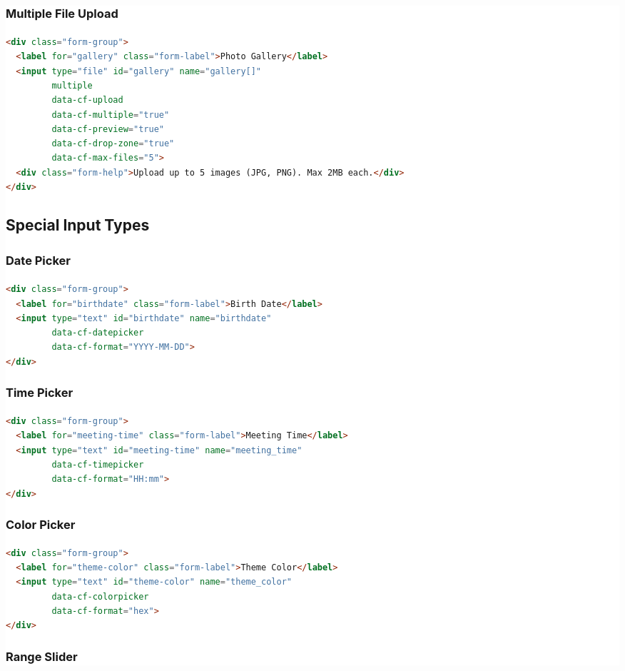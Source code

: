 ### Multiple File Upload

```html
<div class="form-group">
  <label for="gallery" class="form-label">Photo Gallery</label>
  <input type="file" id="gallery" name="gallery[]" 
         multiple
         data-cf-upload
         data-cf-multiple="true"
         data-cf-preview="true"
         data-cf-drop-zone="true"
         data-cf-max-files="5">
  <div class="form-help">Upload up to 5 images (JPG, PNG). Max 2MB each.</div>
</div>
```

## Special Input Types

### Date Picker

```html
<div class="form-group">
  <label for="birthdate" class="form-label">Birth Date</label>
  <input type="text" id="birthdate" name="birthdate" 
         data-cf-datepicker
         data-cf-format="YYYY-MM-DD">
</div>
```

### Time Picker

```html
<div class="form-group">
  <label for="meeting-time" class="form-label">Meeting Time</label>
  <input type="text" id="meeting-time" name="meeting_time" 
         data-cf-timepicker
         data-cf-format="HH:mm">
</div>
```

### Color Picker

```html
<div class="form-group">
  <label for="theme-color" class="form-label">Theme Color</label>
  <input type="text" id="theme-color" name="theme_color" 
         data-cf-colorpicker
         data-cf-format="hex">
</div>
```

### Range Slider
